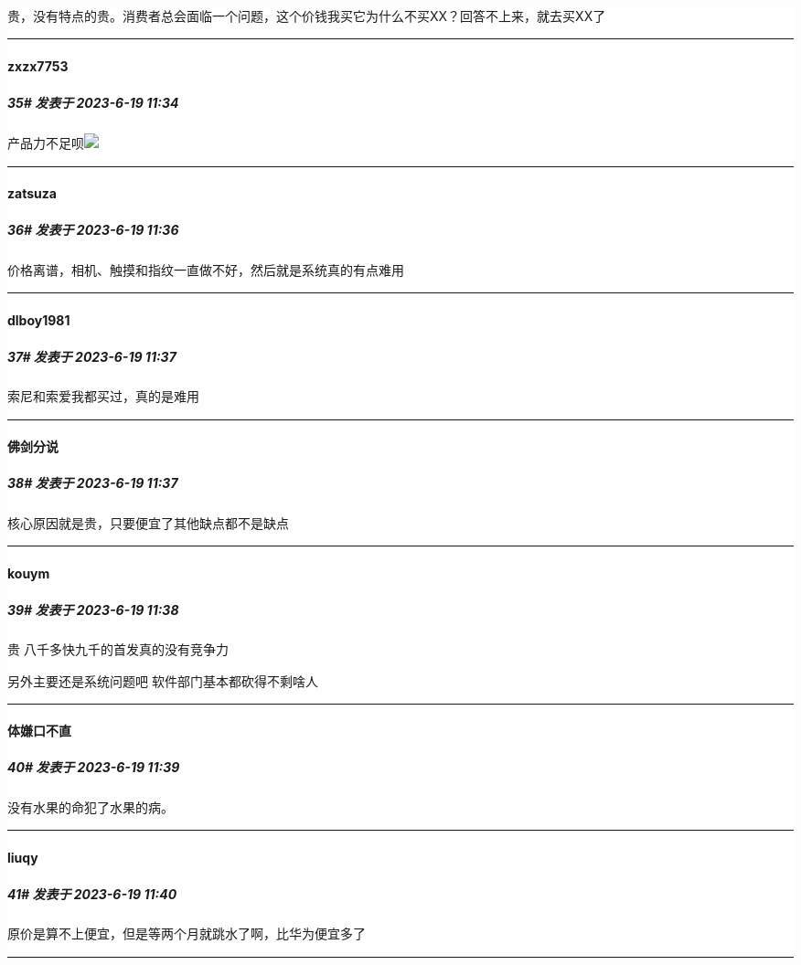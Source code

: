 贵，没有特点的贵。消费者总会面临一个问题，这个价钱我买它为什么不买XX？回答不上来，就去买XX了

*****

####  zxzx7753  
##### 35#       发表于 2023-6-19 11:34

产品力不足呗<img src="https://static.saraba1st.com/image/smiley/face2017/018.png" referrerpolicy="no-referrer">

*****

####  zatsuza  
##### 36#       发表于 2023-6-19 11:36

价格离谱，相机、触摸和指纹一直做不好，然后就是系统真的有点难用

*****

####  dlboy1981  
##### 37#       发表于 2023-6-19 11:37

索尼和索爱我都买过，真的是难用

*****

####  佛剑分说  
##### 38#       发表于 2023-6-19 11:37

核心原因就是贵，只要便宜了其他缺点都不是缺点

*****

####  kouym  
##### 39#       发表于 2023-6-19 11:38

贵 八千多快九千的首发真的没有竞争力 

另外主要还是系统问题吧 软件部门基本都砍得不剩啥人

*****

####  体嫌口不直  
##### 40#       发表于 2023-6-19 11:39

没有水果的命犯了水果的病。

*****

####  liuqy  
##### 41#       发表于 2023-6-19 11:40

原价是算不上便宜，但是等两个月就跳水了啊，比华为便宜多了

*****
